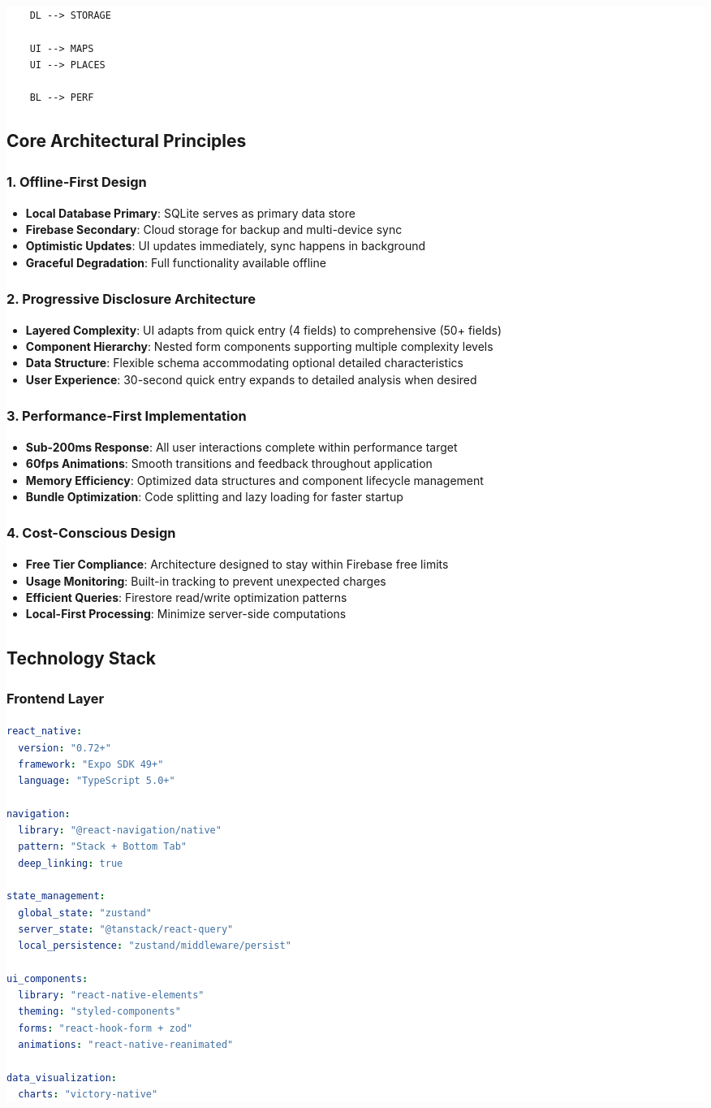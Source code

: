 ```mermaid
    DL --> STORAGE

    UI --> MAPS
    UI --> PLACES

    BL --> PERF
```

## Core Architectural Principles

### 1. Offline-First Design
- **Local Database Primary**: SQLite serves as primary data store
- **Firebase Secondary**: Cloud storage for backup and multi-device sync
- **Optimistic Updates**: UI updates immediately, sync happens in background
- **Graceful Degradation**: Full functionality available offline

### 2. Progressive Disclosure Architecture
- **Layered Complexity**: UI adapts from quick entry (4 fields) to comprehensive (50+ fields)
- **Component Hierarchy**: Nested form components supporting multiple complexity levels
- **Data Structure**: Flexible schema accommodating optional detailed characteristics
- **User Experience**: 30-second quick entry expands to detailed analysis when desired

### 3. Performance-First Implementation
- **Sub-200ms Response**: All user interactions complete within performance target
- **60fps Animations**: Smooth transitions and feedback throughout application
- **Memory Efficiency**: Optimized data structures and component lifecycle management
- **Bundle Optimization**: Code splitting and lazy loading for faster startup

### 4. Cost-Conscious Design
- **Free Tier Compliance**: Architecture designed to stay within Firebase free limits
- **Usage Monitoring**: Built-in tracking to prevent unexpected charges
- **Efficient Queries**: Firestore read/write optimization patterns
- **Local-First Processing**: Minimize server-side computations

## Technology Stack

### Frontend Layer
```yaml
react_native:
  version: "0.72+"
  framework: "Expo SDK 49+"
  language: "TypeScript 5.0+"

navigation:
  library: "@react-navigation/native"
  pattern: "Stack + Bottom Tab"
  deep_linking: true

state_management:
  global_state: "zustand"
  server_state: "@tanstack/react-query"
  local_persistence: "zustand/middleware/persist"

ui_components:
  library: "react-native-elements"
  theming: "styled-components"
  forms: "react-hook-form + zod"
  animations: "react-native-reanimated"

data_visualization:
  charts: "victory-native"
```
